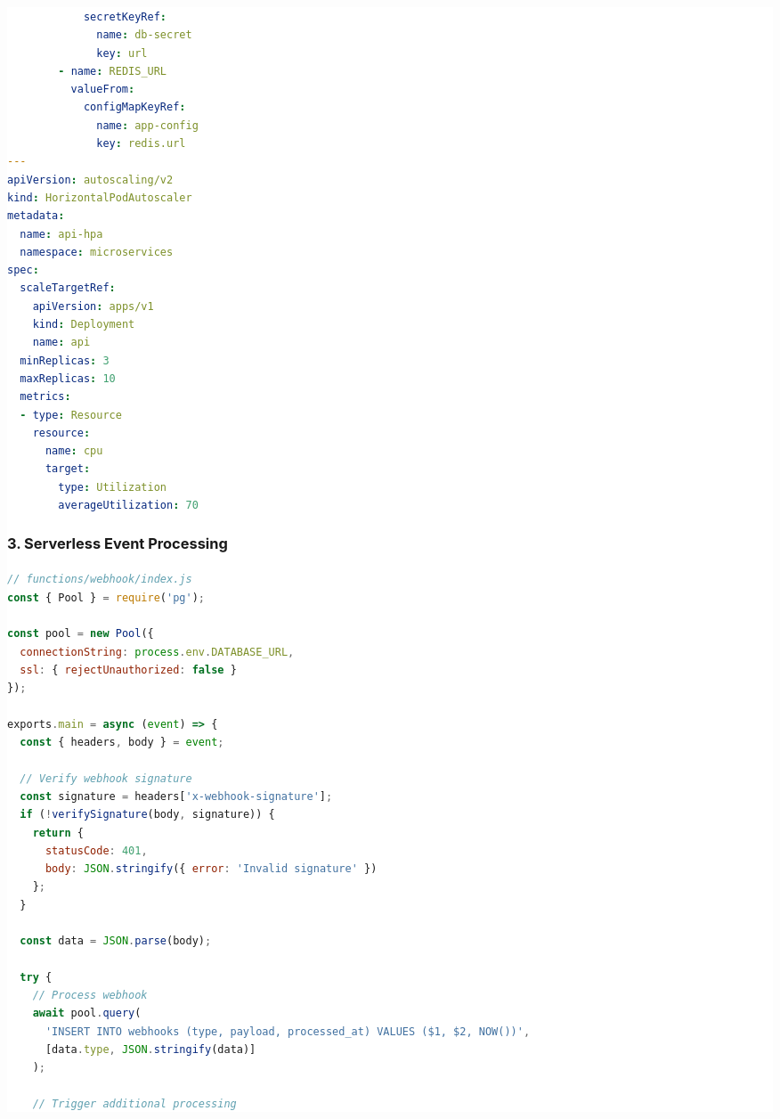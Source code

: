 ```yaml
            secretKeyRef:
              name: db-secret
              key: url
        - name: REDIS_URL
          valueFrom:
            configMapKeyRef:
              name: app-config
              key: redis.url
---
apiVersion: autoscaling/v2
kind: HorizontalPodAutoscaler
metadata:
  name: api-hpa
  namespace: microservices
spec:
  scaleTargetRef:
    apiVersion: apps/v1
    kind: Deployment
    name: api
  minReplicas: 3
  maxReplicas: 10
  metrics:
  - type: Resource
    resource:
      name: cpu
      target:
        type: Utilization
        averageUtilization: 70
```

### 3. Serverless Event Processing

```javascript
// functions/webhook/index.js
const { Pool } = require('pg');

const pool = new Pool({
  connectionString: process.env.DATABASE_URL,
  ssl: { rejectUnauthorized: false }
});

exports.main = async (event) => {
  const { headers, body } = event;
  
  // Verify webhook signature
  const signature = headers['x-webhook-signature'];
  if (!verifySignature(body, signature)) {
    return {
      statusCode: 401,
      body: JSON.stringify({ error: 'Invalid signature' })
    };
  }
  
  const data = JSON.parse(body);
  
  try {
    // Process webhook
    await pool.query(
      'INSERT INTO webhooks (type, payload, processed_at) VALUES ($1, $2, NOW())',
      [data.type, JSON.stringify(data)]
    );
    
    // Trigger additional processing
```